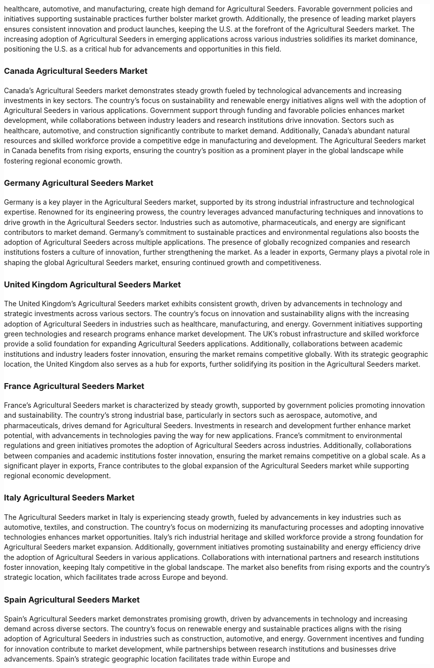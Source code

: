 healthcare, automotive, and manufacturing, create high demand for Agricultural Seeders. Favorable government policies and initiatives supporting sustainable practices further bolster market growth. Additionally, the presence of leading market players ensures consistent innovation and product launches, keeping the U.S. at the forefront of the Agricultural Seeders market. The increasing adoption of Agricultural Seeders in emerging applications across various industries solidifies its market dominance, positioning the U.S. as a critical hub for advancements and opportunities in this field.</p><h3>Canada Agricultural Seeders Market</h3><p>Canada&rsquo;s Agricultural Seeders market demonstrates steady growth fueled by technological advancements and increasing investments in key sectors. The country&rsquo;s focus on sustainability and renewable energy initiatives aligns well with the adoption of Agricultural Seeders in various applications. Government support through funding and favorable policies enhances market development, while collaborations between industry leaders and research institutions drive innovation. Sectors such as healthcare, automotive, and construction significantly contribute to market demand. Additionally, Canada&rsquo;s abundant natural resources and skilled workforce provide a competitive edge in manufacturing and development. The Agricultural Seeders market in Canada benefits from rising exports, ensuring the country&rsquo;s position as a prominent player in the global landscape while fostering regional economic growth.</p><h3>Germany Agricultural Seeders Market</h3><p>Germany is a key player in the Agricultural Seeders market, supported by its strong industrial infrastructure and technological expertise. Renowned for its engineering prowess, the country leverages advanced manufacturing techniques and innovations to drive growth in the Agricultural Seeders sector. Industries such as automotive, pharmaceuticals, and energy are significant contributors to market demand. Germany&rsquo;s commitment to sustainable practices and environmental regulations also boosts the adoption of Agricultural Seeders across multiple applications. The presence of globally recognized companies and research institutions fosters a culture of innovation, further strengthening the market. As a leader in exports, Germany plays a pivotal role in shaping the global Agricultural Seeders market, ensuring continued growth and competitiveness.</p><h3>United Kingdom Agricultural Seeders Market</h3><p>The United Kingdom&rsquo;s Agricultural Seeders market exhibits consistent growth, driven by advancements in technology and strategic investments across various sectors. The country&rsquo;s focus on innovation and sustainability aligns with the increasing adoption of Agricultural Seeders in industries such as healthcare, manufacturing, and energy. Government initiatives supporting green technologies and research programs enhance market development. The UK&rsquo;s robust infrastructure and skilled workforce provide a solid foundation for expanding Agricultural Seeders applications. Additionally, collaborations between academic institutions and industry leaders foster innovation, ensuring the market remains competitive globally. With its strategic geographic location, the United Kingdom also serves as a hub for exports, further solidifying its position in the Agricultural Seeders market.</p><h3>France Agricultural Seeders Market</h3><p>France&rsquo;s Agricultural Seeders market is characterized by steady growth, supported by government policies promoting innovation and sustainability. The country&rsquo;s strong industrial base, particularly in sectors such as aerospace, automotive, and pharmaceuticals, drives demand for Agricultural Seeders. Investments in research and development further enhance market potential, with advancements in technologies paving the way for new applications. France&rsquo;s commitment to environmental regulations and green initiatives promotes the adoption of Agricultural Seeders across industries. Additionally, collaborations between companies and academic institutions foster innovation, ensuring the market remains competitive on a global scale. As a significant player in exports, France contributes to the global expansion of the Agricultural Seeders market while supporting regional economic development.</p><h3>Italy Agricultural Seeders Market</h3><p>The Agricultural Seeders market in Italy is experiencing steady growth, fueled by advancements in key industries such as automotive, textiles, and construction. The country&rsquo;s focus on modernizing its manufacturing processes and adopting innovative technologies enhances market opportunities. Italy&rsquo;s rich industrial heritage and skilled workforce provide a strong foundation for Agricultural Seeders market expansion. Additionally, government initiatives promoting sustainability and energy efficiency drive the adoption of Agricultural Seeders in various applications. Collaborations with international partners and research institutions foster innovation, keeping Italy competitive in the global landscape. The market also benefits from rising exports and the country&rsquo;s strategic location, which facilitates trade across Europe and beyond.</p><h3>Spain Agricultural Seeders Market</h3><p>Spain&rsquo;s Agricultural Seeders market demonstrates promising growth, driven by advancements in technology and increasing demand across diverse sectors. The country&rsquo;s focus on renewable energy and sustainable practices aligns with the rising adoption of Agricultural Seeders in industries such as construction, automotive, and energy. Government incentives and funding for innovation contribute to market development, while partnerships between research institutions and businesses drive advancements. Spain&rsquo;s strategic geographic location facilitates trade within Europe and